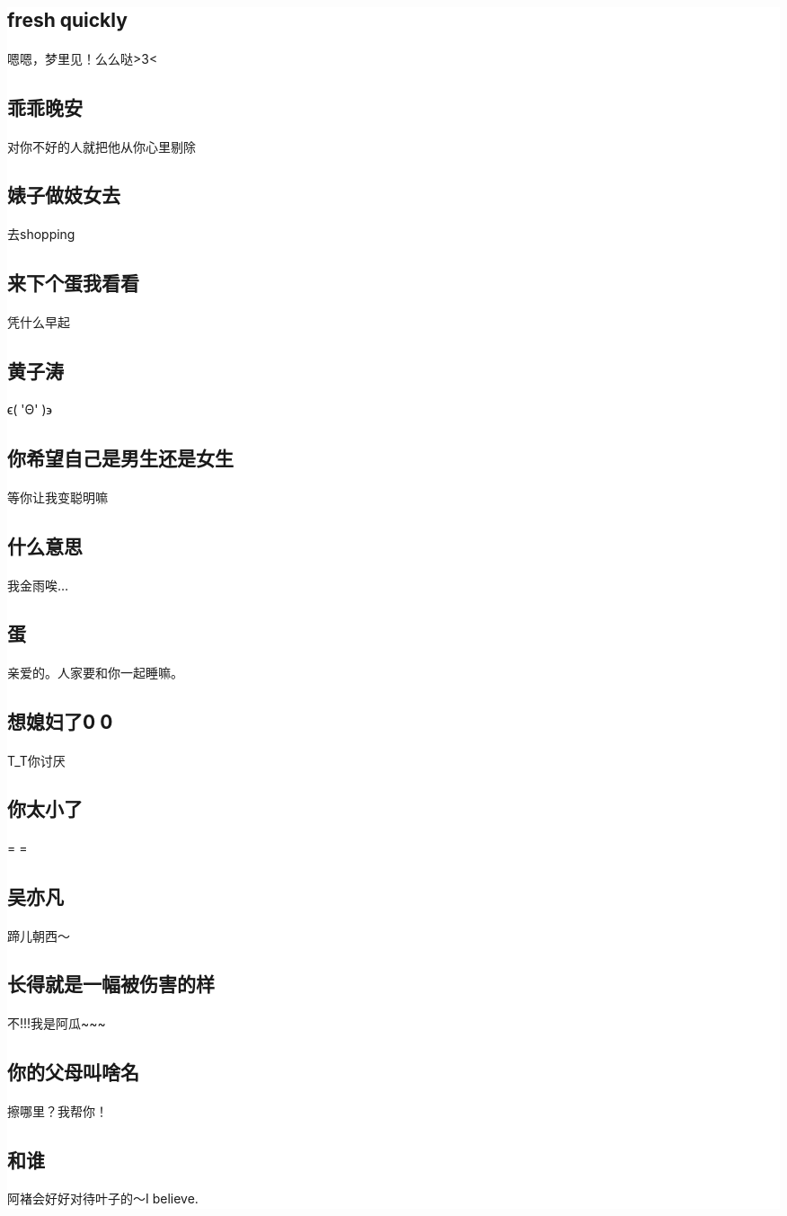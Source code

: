 ## fresh quickly
嗯嗯，梦里见！么么哒>3<

## 乖乖晚安
对你不好的人就把他从你心里剔除

## 婊子做妓女去
去shopping

## 来下个蛋我看看
凭什么早起

## 黄子涛
ϵ( 'Θ' )϶

## 你希望自己是男生还是女生
等你让我变聪明嘛

## 什么意思
我金雨唉…

## 蛋
亲爱的。人家要和你一起睡嘛。

## 想媳妇了0 0
T_T你讨厌

## 你太小了
= =

## 吴亦凡
蹄儿朝西〜

## 长得就是一幅被伤害的样
不!!!我是阿瓜~~~

## 你的父母叫啥名
擦哪里？我帮你！

## 和谁
阿褚会好好对待叶子的〜I believe.
